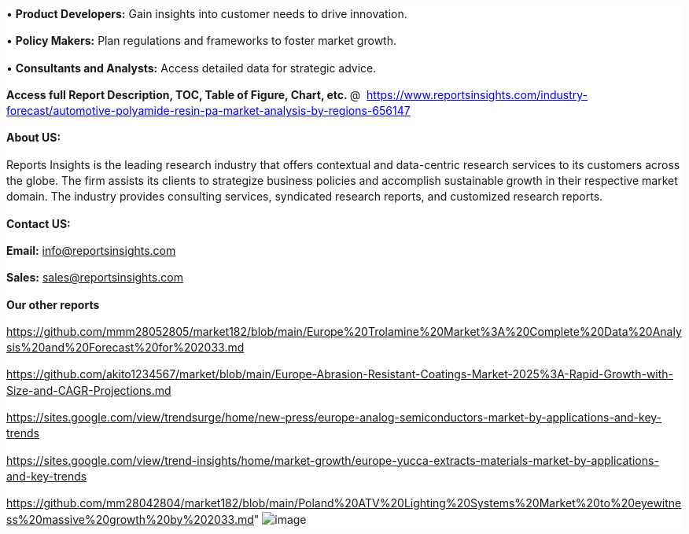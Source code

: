 • <strong>Product Developers:</strong> Gain insights into customer needs to drive innovation.

• <strong>Policy Makers:</strong> Plan regulations and frameworks to foster market growth.

• <strong>Consultants and Analysts:</strong> Access detailed data for strategic advice.
</ul>
<strong>Access full Report Description, TOC, Table of Figure, Chart, etc. </strong>@  <a href=https://www.reportsinsights.com/industry-forecast/automotive-polyamide-resin-pa-market-analysis-by-regions-656147 style=color:#0000ff;>https://www.reportsinsights.com/industry-forecast/automotive-polyamide-resin-pa-market-analysis-by-regions-656147</a></font>

<strong><strong>About US</strong>:</strong>

Reports Insights is the leading research industry that offers contextual and data-centric research services to its customers across the globe. The firm assists its clients to strategize business policies and accomplish sustainable growth in their respective market domain. The industry provides consulting services, syndicated research reports, and customized research reports.

<strong>Contact US:</strong>

<p class=""""><b>Email:</b> <a href=mailto:info@reportsinsights.com>info@reportsinsights.com</a></p>
<p class=""""><b>Sales:</b> <a href=mailto:sales@reportsinsights.com>sales@reportsinsights.com</a></p>

<strong>Our other reports</strong>

<a href=https://github.com/mmm28052805/market182/blob/main/Europe%20Trolamine%20Market%3A%20Complete%20Data%20Analysis%20and%20Forecast%20for%202033.md>https://github.com/mmm28052805/market182/blob/main/Europe%20Trolamine%20Market%3A%20Complete%20Data%20Analysis%20and%20Forecast%20for%202033.md</a>

<a href=https://github.com/akito1234567/market/blob/main/Europe-Abrasion-Resistant-Coatings-Market-2025%3A-Rapid-Growth-with-Size-and-CAGR-Projections.md>https://github.com/akito1234567/market/blob/main/Europe-Abrasion-Resistant-Coatings-Market-2025%3A-Rapid-Growth-with-Size-and-CAGR-Projections.md</a>

<a href=https://sites.google.com/view/trendsurge/home/new-press/europe-analog-semiconductors-market-by-applications-and-key-trends>https://sites.google.com/view/trendsurge/home/new-press/europe-analog-semiconductors-market-by-applications-and-key-trends</a>

<a href=https://sites.google.com/view/trend-insights/home/market-growth/europe-yucca-extracts-materials-market-by-applications-and-key-trends>https://sites.google.com/view/trend-insights/home/market-growth/europe-yucca-extracts-materials-market-by-applications-and-key-trends</a>

<a href=https://github.com/mm28042804/market182/blob/main/Poland%20ATV%20Lighting%20Systems%20Market%20to%20eyewitness%20massive%20growth%20by%202033.md>https://github.com/mm28042804/market182/blob/main/Poland%20ATV%20Lighting%20Systems%20Market%20to%20eyewitness%20massive%20growth%20by%202033.md</a>"
![image](https://github.com/user-attachments/assets/8ace043f-9713-49b2-aa37-3f17d7f9a8e1)
